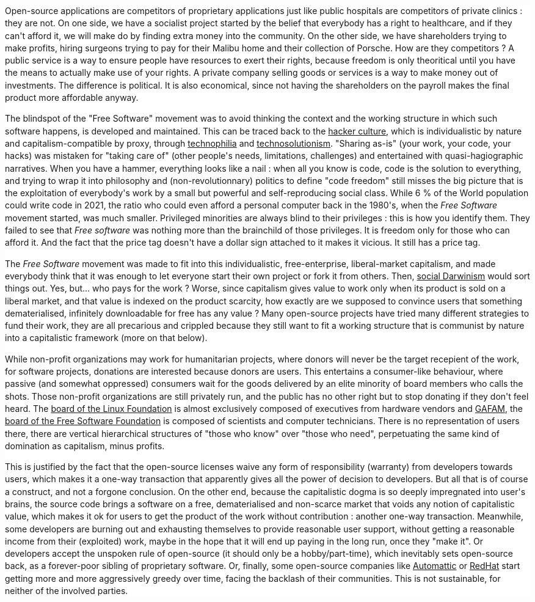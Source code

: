 Open-source applications are competitors of proprietary applications just like public hospitals are competitors of private clinics : they are not. On one side, we have a socialist project started by the belief that everybody has a right to healthcare, and if they can't afford it, we will make do by finding extra money into the community. On the other side, we have shareholders trying to make profits, hiring surgeons trying to pay for their Malibu home and their collection of Porsche. How are they competitors ? A public service is a way to ensure people have resources to exert their rights, because freedom is only theoritical until you have the means to actually make use of your rights. A private company selling goods or services is a way to make money out of investments. The difference is political. It is also economical, since not having the shareholders on the payroll makes the final product more affordable anyway.

The blindspot of the "Free Software" movement was to avoid thinking the context and the working structure in which such software happens, is developed and maintained. This can be traced back to the [hacker culture](https://en.wikipedia.org/wiki/Hacker_culture), which is individualistic by nature and capitalism-compatible by proxy, through [technophilia](https://en.wikipedia.org/wiki/Technophilia) and [technosolutionism](https://en.wikipedia.org/wiki/Technological_fix). "Sharing as-is" (your work, your code, your hacks) was mistaken for "taking care of" (other people's needs, limitations, challenges) and entertained with quasi-hagiographic narratives. When you have a hammer, everything looks like a nail : when all you know is code, code is the solution to everything, and trying to wrap it into philosophy and (non-revolutionnary) politics to define "code freedom" still misses the big picture that is the exploitation of everybody's work by a small but powerful and self-reproducing social class. While 6 % of the World population could write code in 2021, the ratio who could even afford a personal computer back in the 1980's, when the _Free Software_ movement started, was much smaller. Privileged minorities are always blind to their privileges : this is how you identify them. They failed to see that _Free software_ was nothing more than the brainchild of those privileges. It is freedom only for those who can afford it. And the fact that the price tag doesn't have a dollar sign attached to it makes it vicious. It still has a price tag.

The _Free Software_ movement was made to fit into this individualistic, free-enterprise, liberal-market capitalism, and made everybody think that it was enough to let everyone start their own project or fork it from others. Then, [social Darwinism](https://en.wikipedia.org/wiki/Social_Darwinism) would sort things out. Yes, but… who pays for the work ? Worse, since capitalism gives value to work only when its product is sold on a liberal market, and that value is indexed on the product scarcity, how exactly are we supposed to convince users that something dematerialised, infinitely downloadable for free has any value ? Many open-source projects have tried many different strategies to fund their work, they are all precarious and crippled because they still want to fit a working structure that is communist by nature into a capitalistic framework (more on that below). 

While non-profit organizations may work for humanitarian projects, where donors will never be the target recepient of the work, for software projects, donations are interested because donors are users. This entertains a consumer-like behaviour, where passive (and somewhat oppressed) consumers wait for the goods delivered by an elite minority of board members who calls the shots. Those non-profit organizations are still privately run, and the public has no other right but to stop donating if they don't feel heard. The [board of the Linux Foundation](https://www.linuxfoundation.org/about/leadership) is almost exclusively composed of executives from hardware vendors and [GAFAM](https://en.wikipedia.org/wiki/Big_Tech), the [board of the Free Software Foundation](https://www.fsf.org/about/staff-and-board) is composed of scientists and computer technicians. There is no representation of users there, there are vertical hierarchical structures of "those who know" over "those who need", perpetuating the same kind of domination as capitalism, minus profits.

This is justified by the fact that the open-source licenses waive any form of responsibility (warranty) from developers towards users, which makes it a one-way transaction that apparently gives all the power of decision to developers. But all that is of course a construct, and not a forgone conclusion. On the other end, because the capitalistic dogma is so deeply impregnated into user's brains, the source code brings a software on a free, dematerialised and non-scarce market that voids any notion of capitalistic value, which makes it ok for users to get the product of the work without contribution : another one-way transaction. Meanwhile, some developers are burning out and exhausting themselves to provide reasonable user support, without getting a reasonable income from their (exploited) work, maybe in the hope that it will end up paying in the long run, once they "make it". Or developers accept the unspoken rule of open-source (it should only be a hobby/part-time), which inevitably sets open-source back, as a forever-poor sibling of proprietary software. Or, finally, some open-source companies like [Automattic](https://blog.pragmaticengineer.com/did-automattic-commit-open-source-theft/) or [RedHat](https://www.jeffgeerling.com/blog/2023/im-done-red-hat-enterprise-linux) start getting more and more aggressively greedy over time, facing the backlash of their communities. This is not sustainable, for neither of the involved parties.
